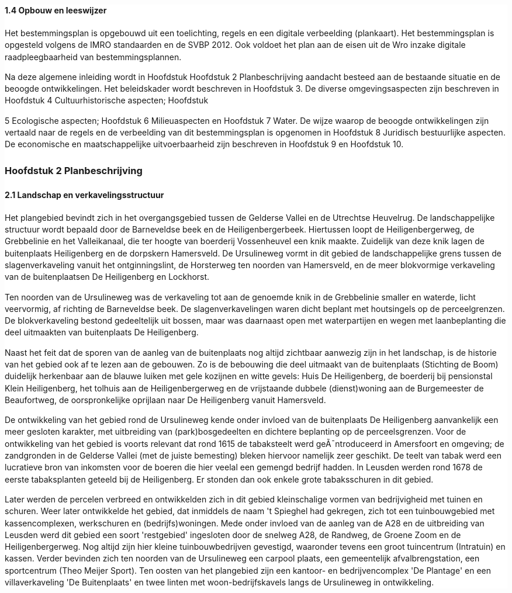 #### 1\.4 Opbouw en leeswijzer

Het bestemmingsplan is opgebouwd uit een toelichting, regels en een digitale verbeelding (plankaart). Het bestemmingsplan is opgesteld volgens de IMRO standaarden en de SVBP 2012\. Ook voldoet het plan aan de eisen uit de Wro inzake digitale raadpleegbaarheid van bestemmingsplannen.

Na deze algemene inleiding wordt in Hoofdstuk Hoofdstuk 2 Planbeschrijving aandacht besteed aan de bestaande situatie en de beoogde ontwikkelingen. Het beleidskader wordt beschreven in Hoofdstuk 3. De diverse omgevingsaspecten zijn beschreven in Hoofdstuk 4 Cultuurhistorische aspecten; Hoofdstuk

5 Ecologische aspecten; Hoofdstuk 6 Milieuaspecten en Hoofdstuk 7 Water. De wijze waarop de beoogde ontwikkelingen zijn vertaald naar de regels en de verbeelding van dit bestemmingsplan is opgenomen in Hoofdstuk 8 Juridisch bestuurlijke aspecten. De economische en maatschappelijke uitvoerbaarheid zijn beschreven in Hoofdstuk 9 en Hoofdstuk 10.

### Hoofdstuk 2 Planbeschrijving

#### 2\.1 Landschap en verkavelingsstructuur

Het plangebied bevindt zich in het overgangsgebied tussen de Gelderse Vallei en de Utrechtse Heuvelrug. De landschappelijke structuur wordt bepaald door de Barneveldse beek en de Heiligenbergerbeek. Hiertussen loopt de Heiligenbergerweg, de Grebbelinie en het Valleikanaal, die ter hoogte van boerderij Vossenheuvel een knik maakte. Zuidelijk van deze knik lagen de buitenplaats Heiligenberg en de dorpskern Hamersveld. De Ursulineweg vormt in dit gebied de landschappelijke grens tussen de slagenverkaveling vanuit het ontginningslint, de Horsterweg ten noorden van Hamersveld, en de meer blokvormige verkaveling van de buitenplaatsen De Heiligenberg en Lockhorst.

Ten noorden van de Ursulineweg was de verkaveling tot aan de genoemde knik in de Grebbelinie smaller en waterde, licht veervormig, af richting de Barneveldse beek. De slagenverkavelingen waren dicht beplant met houtsingels op de perceelgrenzen. De blokverkaveling bestond gedeeltelijk uit bossen, maar was daarnaast open met waterpartijen en wegen met laanbeplanting die deel uitmaakten van buitenplaats De Heiligenberg.

Naast het feit dat de sporen van de aanleg van de buitenplaats nog altijd zichtbaar aanwezig zijn in het landschap, is de historie van het gebied ook af te lezen aan de gebouwen. Zo is de bebouwing die deel uitmaakt van de buitenplaats (Stichting de Boom) duidelijk herkenbaar aan de blauwe luiken met gele kozijnen en witte gevels: Huis De Heiligenberg, de boerderij bij pensionstal Klein Heiligenberg, het tolhuis aan de Heiligenbergerweg en de vrijstaande dubbele (dienst)woning aan de Burgemeester de Beaufortweg, de oorspronkelijke oprijlaan naar De Heiligenberg vanuit Hamersveld.

De ontwikkeling van het gebied rond de Ursulineweg kende onder invloed van de buitenplaats De Heiligenberg aanvankelijk een meer gesloten karakter, met uitbreiding van (park)bosgedeelten en dichtere beplanting op de perceelsgrenzen. Voor de ontwikkeling van het gebied is voorts relevant dat rond 1615 de tabaksteelt werd geÃ¯ntroduceerd in Amersfoort en omgeving; de zandgronden in de Gelderse Vallei (met de juiste bemesting) bleken hiervoor namelijk zeer geschikt. De teelt van tabak werd een lucratieve bron van inkomsten voor de boeren die hier veelal een gemengd bedrijf hadden. In Leusden werden rond 1678 de eerste tabaksplanten geteeld bij de Heiligenberg. Er stonden dan ook enkele grote tabaksschuren in dit gebied.

Later werden de percelen verbreed en ontwikkelden zich in dit gebied kleinschalige vormen van bedrijvigheid met tuinen en schuren. Weer later ontwikkelde het gebied, dat inmiddels de naam 't Spieghel had gekregen, zich tot een tuinbouwgebied met kassencomplexen, werkschuren en (bedrijfs)woningen. Mede onder invloed van de aanleg van de A28 en de uitbreiding van Leusden werd dit gebied een soort 'restgebied' ingesloten door de snelweg A28, de Randweg, de Groene Zoom en de Heiligenbergerweg. Nog altijd zijn hier kleine tuinbouwbedrijven gevestigd, waaronder tevens een groot tuincentrum (Intratuin) en kassen. Verder bevinden zich ten noorden van de Ursulineweg een carpool plaats, een gemeentelijk afvalbrengstation, een sportcentrum (Theo Meijer Sport). Ten oosten van het plangebied zijn een kantoor\- en bedrijvencomplex 'De Plantage' en een villaverkaveling 'De Buitenplaats' en twee linten met woon\-bedrijfskavels langs de Ursulineweg in ontwikkeling.
